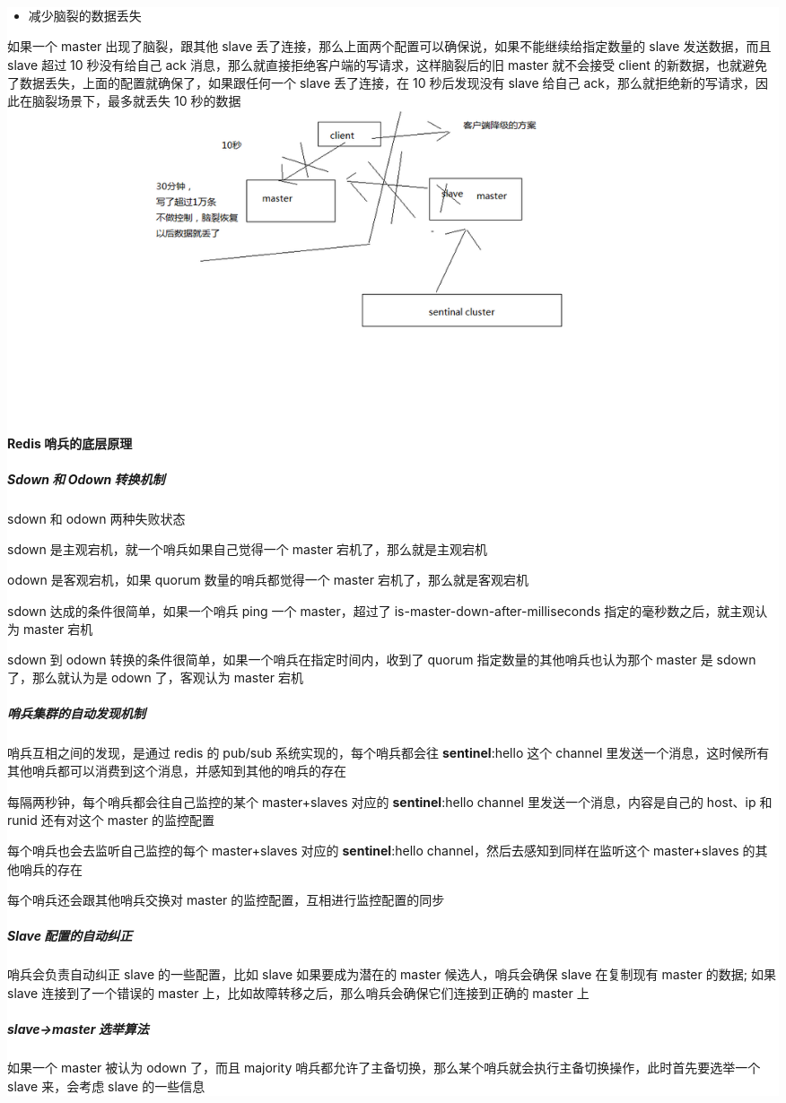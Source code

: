 - 减少脑裂的数据丢失

如果一个 master 出现了脑裂，跟其他 slave 丢了连接，那么上面两个配置可以确保说，如果不能继续给指定数量的 slave 发送数据，而且 slave 超过 10 秒没有给自己 ack 消息，那么就直接拒绝客户端的写请求，这样脑裂后的旧 master 就不会接受 client 的新数据，也就避免了数据丢失，上面的配置就确保了，如果跟任何一个 slave 丢了连接，在 10 秒后发现没有 slave 给自己 ack，那么就拒绝新的写请求，因此在脑裂场景下，最多就丢失 10 秒的数据![脑裂导致数据丢失的问题如何降低损失](images/脑裂导致数据丢失的问题如何降低损失.png)

#### Redis 哨兵的底层原理

##### Sdown 和 Odown 转换机制

sdown 和 odown 两种失败状态

sdown 是主观宕机，就一个哨兵如果自己觉得一个 master 宕机了，那么就是主观宕机

odown 是客观宕机，如果 quorum 数量的哨兵都觉得一个 master 宕机了，那么就是客观宕机

sdown 达成的条件很简单，如果一个哨兵 ping 一个 master，超过了 is-master-down-after-milliseconds 指定的毫秒数之后，就主观认为 master 宕机

sdown 到 odown 转换的条件很简单，如果一个哨兵在指定时间内，收到了 quorum 指定数量的其他哨兵也认为那个 master 是 sdown 了，那么就认为是 odown 了，客观认为 master 宕机

##### 哨兵集群的自动发现机制

哨兵互相之间的发现，是通过 redis 的 pub/sub 系统实现的，每个哨兵都会往 __sentinel__:hello 这个 channel 里发送一个消息，这时候所有其他哨兵都可以消费到这个消息，并感知到其他的哨兵的存在

每隔两秒钟，每个哨兵都会往自己监控的某个 master+slaves 对应的 __sentinel__:hello channel 里发送一个消息，内容是自己的 host、ip 和 runid 还有对这个 master 的监控配置

每个哨兵也会去监听自己监控的每个 master+slaves 对应的 __sentinel__:hello channel，然后去感知到同样在监听这个 master+slaves 的其他哨兵的存在

每个哨兵还会跟其他哨兵交换对 master 的监控配置，互相进行监控配置的同步

##### Slave 配置的自动纠正

哨兵会负责自动纠正 slave 的一些配置，比如 slave 如果要成为潜在的 master 候选人，哨兵会确保 slave 在复制现有 master 的数据; 如果 slave 连接到了一个错误的 master 上，比如故障转移之后，那么哨兵会确保它们连接到正确的 master 上

##### slave->master 选举算法

如果一个 master 被认为 odown 了，而且 majority 哨兵都允许了主备切换，那么某个哨兵就会执行主备切换操作，此时首先要选举一个 slave 来，会考虑 slave 的一些信息
